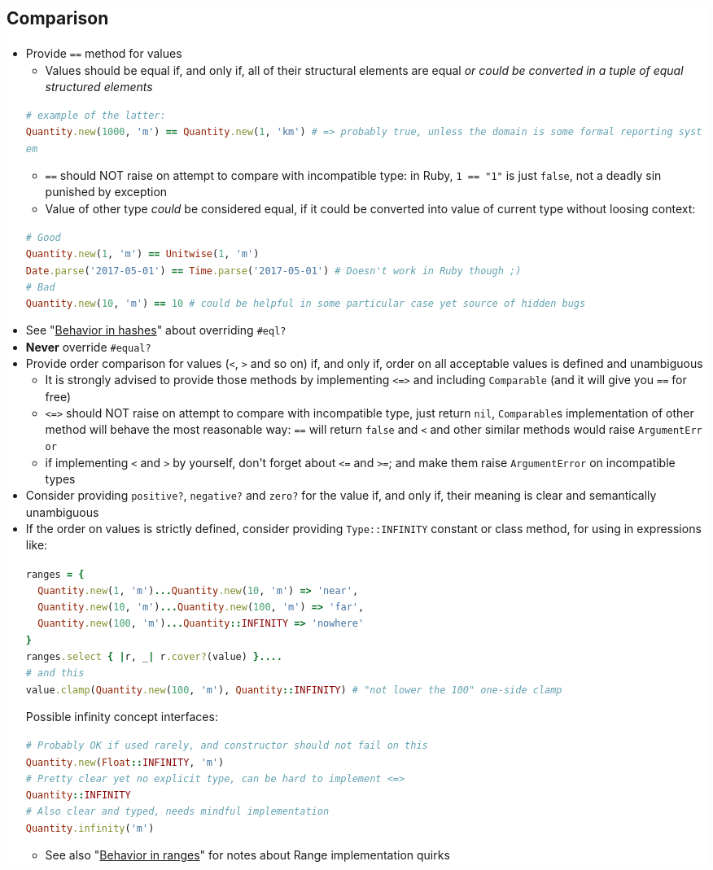 ## Comparison

* Provide `==` method for values
  * Values should be equal if, and only if, all of their structural elements are equal _or could be converted in a tuple of equal structured elements_
  ```ruby
  # example of the latter:
  Quantity.new(1000, 'm') == Quantity.new(1, 'km') # => probably true, unless the domain is some formal reporting system
  ```
  * `==` should NOT raise on attempt to compare with incompatible type: in Ruby, `1 == "1"` is just `false`, not a deadly sin punished by exception
  * Value of other type _could_ be considered equal, if it could be converted into value of current type without loosing context:
  ```ruby
  # Good
  Quantity.new(1, 'm') == Unitwise(1, 'm')
  Date.parse('2017-05-01') == Time.parse('2017-05-01') # Doesn't work in Ruby though ;)
  # Bad
  Quantity.new(10, 'm') == 10 # could be helpful in some particular case yet source of hidden bugs
  ```
* See "[Behavior in hashes](https://github.com/zverok/good-value-object#behavior-in-hashes)" about overriding `#eql?`
* **Never** override `#equal?`
* Provide order comparison for values (`<`, `>` and so on) if, and only if, order on all acceptable values is defined and unambiguous
  * It is strongly advised to provide those methods by implementing `<=>` and including `Comparable` (and it will give you `==` for free)
  * `<=>` should NOT raise on attempt to compare with incompatible type, just return `nil`, `Comparable`s implementation of other method will behave the most reasonable way: `==` will return `false` and `<` and other similar methods would raise `ArgumentError`
  * if implementing `<` and `>` by yourself, don't forget about `<=` and `>=`; and make them raise `ArgumentError` on incompatible types
* Consider providing `positive?`, `negative?` and `zero?` for the value if, and only if, their meaning is clear and semantically unambiguous
* If the order on values is strictly defined, consider providing `Type::INFINITY` constant or class method, for using in expressions like:
  ```ruby
  ranges = {
    Quantity.new(1, 'm')...Quantity.new(10, 'm') => 'near',
    Quantity.new(10, 'm')...Quantity.new(100, 'm') => 'far',
    Quantity.new(100, 'm')...Quantity::INFINITY => 'nowhere'
  }
  ranges.select { |r, _| r.cover?(value) }....
  # and this
  value.clamp(Quantity.new(100, 'm'), Quantity::INFINITY) # "not lower the 100" one-side clamp
  ```
  Possible infinity concept interfaces:
  ```ruby
  # Probably OK if used rarely, and constructor should not fail on this
  Quantity.new(Float::INFINITY, 'm')
  # Pretty clear yet no explicit type, can be hard to implement <=>
  Quantity::INFINITY
  # Also clear and typed, needs mindful implementation
  Quantity.infinity('m')
  ```
  * See also "[Behavior in ranges](https://github.com/zverok/good-value-object#behavior-in-ranges)" for notes about Range implementation quirks
